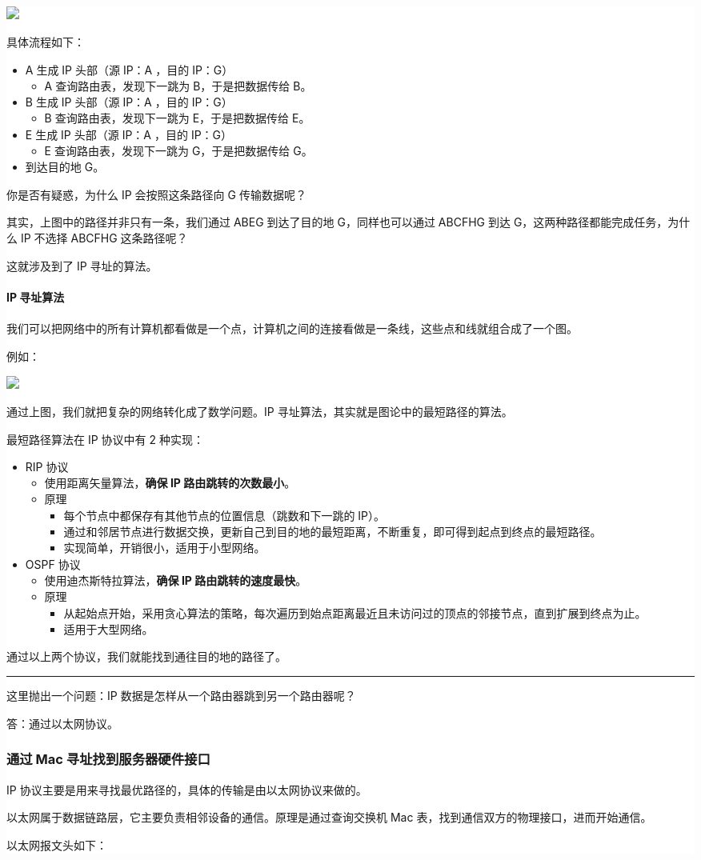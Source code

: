 ![](https://cdn.yinhengli.com/WX20201227-120828@2x.png)

具体流程如下：

- A 生成 IP 头部（源 IP：A ，目的 IP：G）
  - A 查询路由表，发现下一跳为 B，于是把数据传给 B。
- B 生成 IP 头部（源 IP：A ，目的 IP：G）
  - B 查询路由表，发现下一跳为 E，于是把数据传给 E。
- E 生成 IP 头部（源 IP：A ，目的 IP：G）
  - E 查询路由表，发现下一跳为 G，于是把数据传给 G。
- 到达目的地 G。

你是否有疑惑，为什么 IP 会按照这条路径向 G 传输数据呢？

其实，上图中的路径并非只有一条，我们通过 ABEG 到达了目的地 G，同样也可以通过 ABCFHG 到达 G，这两种路径都能完成任务，为什么 IP 不选择 ABCFHG 这条路径呢？

这就涉及到了 IP 寻址的算法。

#### IP 寻址算法

我们可以把网络中的所有计算机都看做是一个点，计算机之间的连接看做是一条线，这些点和线就组合成了一个图。

例如：

![](https://www.researchgate.net/profile/David_Brcic/publication/337784487/figure/fig10/AS:833070370418689@1575630862909/Representation-of-determined-Dijkstras-shortest-path-Dijkstra-1959.jpg)

通过上图，我们就把复杂的网络转化成了数学问题。IP 寻址算法，其实就是图论中的最短路径的算法。

最短路径算法在 IP 协议中有 2 种实现：

- RIP 协议
  - 使用距离矢量算法，**确保 IP 路由跳转的次数最小**。
  - 原理
    - 每个节点中都保存有其他节点的位置信息（跳数和下一跳的 IP）。
    - 通过和邻居节点进行数据交换，更新自己到目的地的最短距离，不断重复，即可得到起点到终点的最短路径。
    - 实现简单，开销很小，适用于小型网络。
- OSPF 协议
  - 使用迪杰斯特拉算法，**确保 IP 路由跳转的速度最快**。
  - 原理
    - 从起始点开始，采用贪心算法的策略，每次遍历到始点距离最近且未访问过的顶点的邻接节点，直到扩展到终点为止。
    - 适用于大型网络。

通过以上两个协议，我们就能找到通往目的地的路径了。

---

这里抛出一个问题：IP 数据是怎样从一个路由器跳到另一个路由器呢？

答：通过以太网协议。

### 通过 Mac 寻址找到服务器硬件接口

IP 协议主要是用来寻找最优路径的，具体的传输是由以太网协议来做的。

以太网属于数据链路层，它主要负责相邻设备的通信。原理是通过查询交换机 Mac 表，找到通信双方的物理接口，进而开始通信。

以太网报文头如下：
